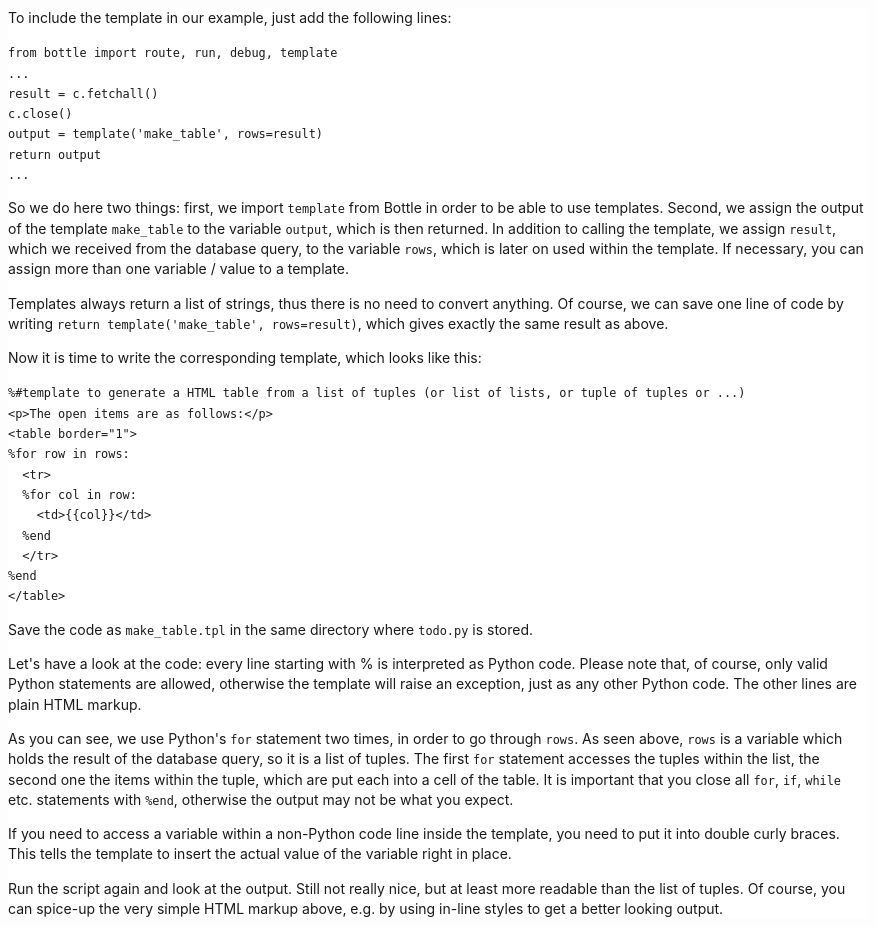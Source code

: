 To include the template in our example, just add the following lines:

    
    
    from bottle import route, run, debug, template
    ...
    result = c.fetchall()
    c.close()
    output = template('make_table', rows=result)
    return output
    ...
    

So we do here two things: first, we import `template` from Bottle in order to be able to use templates. Second, we assign the output of the template `make_table` to the variable `output`, which is then returned. In addition to calling the template, we assign `result`, which we received from the database query, to the variable `rows`, which is later on used within the template. If necessary, you can assign more than one variable / value to a template.

Templates always return a list of strings, thus there is no need to convert anything. Of course, we can save one line of code by writing `return template('make_table', rows=result)`, which gives exactly the same result as above.

Now it is time to write the corresponding template, which looks like this:

    
    
    %#template to generate a HTML table from a list of tuples (or list of lists, or tuple of tuples or ...)
    <p>The open items are as follows:</p>
    <table border="1">
    %for row in rows:
      <tr>
      %for col in row:
        <td>{{col}}</td>
      %end
      </tr>
    %end
    </table>

Save the code as `make_table.tpl` in the same directory where `todo.py` is stored.

Let's have a look at the code: every line starting with % is interpreted as Python code. Please note that, of course, only valid Python statements are allowed, otherwise the template will raise an exception, just as any other Python code. The other lines are plain HTML markup.

As you can see, we use Python's `for` statement two times, in order to go through `rows`. As seen above, `rows` is a variable which holds the result of the database query, so it is a list of tuples. The first `for` statement accesses the tuples within the list, the second one the items within the tuple, which are put each into a cell of the table. It is important that you close all `for`, `if`, `while` etc. statements with `%end`, otherwise the output may not be what you expect.

If you need to access a variable within a non-Python code line inside the template, you need to put it into double curly braces. This tells the template to insert the actual value of the variable right in place.

Run the script again and look at the output. Still not really nice, but at least more readable than the list of tuples. Of course, you can spice-up the very simple HTML markup above, e.g. by using in-line styles to get a better looking output.
